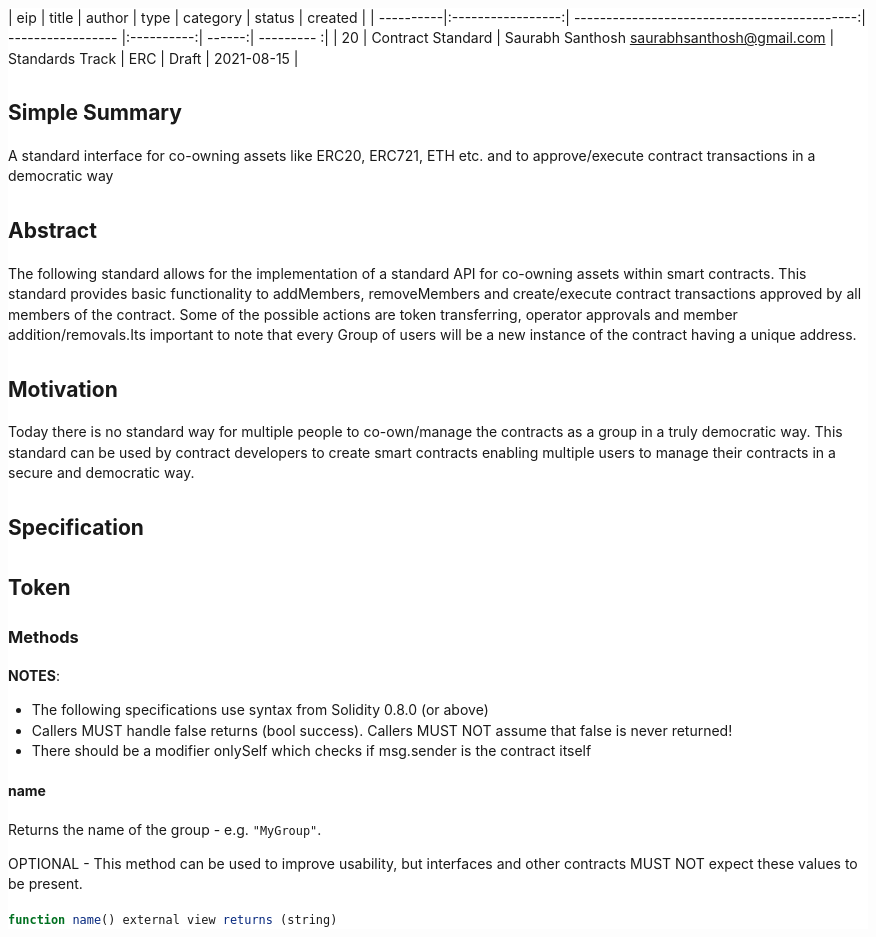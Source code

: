 | eip       | title             | author                                       |  type             | category   | status | created    |
| ----------|:-----------------:| --------------------------------------------:| ----------------- |:----------:| ------:| --------- :|
| 20        | Contract Standard | Saurabh Santhosh <saurabhsanthosh@gmail.com> | Standards Track   | ERC        | Draft  | 2021-08-15 |


## Simple Summary

A standard interface for co-owning assets like ERC20, ERC721, ETH etc.
and to approve/execute contract transactions in a democratic way


## Abstract

The following standard allows for the implementation of a standard API for co-owning assets within smart contracts. This standard provides basic functionality to addMembers, removeMembers and create/execute contract transactions approved by all members of the contract. Some of the possible actions are token transferring, operator approvals and member addition/removals.Its important to note that every Group of users will be a new instance of the contract having a unique address.



## Motivation

Today there is no standard way for multiple people to co-own/manage the contracts as a group in a truly democratic way. This standard can be used by contract developers to create smart contracts enabling multiple users to manage their contracts in a secure and democratic way.



## Specification

## Token
### Methods

**NOTES**:
- The following specifications use syntax from Solidity 0.8.0 (or above)
- Callers MUST handle false returns (bool success). Callers MUST NOT assume that false is never returned!
- There should be a modifier onlySelf which checks if msg.sender is the contract itself



#### name

Returns the name of the group - e.g. `"MyGroup"`.

OPTIONAL - This method can be used to improve usability,
but interfaces and other contracts MUST NOT expect these values to be present.


``` js
function name() external view returns (string)
```

